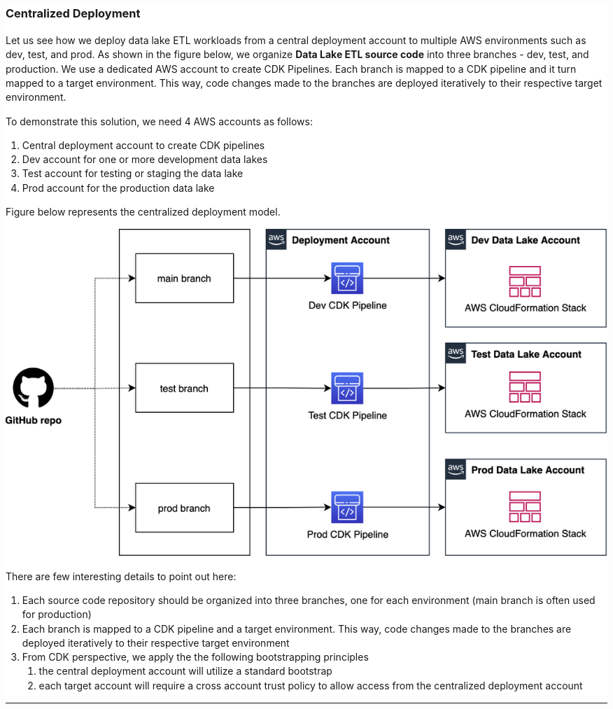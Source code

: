 
### Centralized Deployment

Let us see how we deploy data lake ETL workloads from a central deployment account to multiple AWS environments such as dev, test, and prod. As shown in the figure below, we organize **Data Lake ETL source code** into three branches - dev, test, and production. We use a dedicated AWS account to create CDK Pipelines. Each branch is mapped to a CDK pipeline and it turn mapped to a target environment. This way, code changes made to the branches are deployed iteratively to their respective target environment.

To demonstrate this solution, we need 4 AWS accounts as follows:

  1. Central deployment account to create CDK pipelines
  1. Dev account for one or more development data lakes
  1. Test account for testing or staging the data lake
  1. Prod account for the production data lake

Figure below represents the centralized deployment model.

![Aws-cdk-datalake-branch_strategy](./Aws-cdk-pipelines-blog-datalake-branch_strategy_etl.png)

There are few interesting details to point out here:

  1. Each source code repository should be organized into three branches, one for each environment (main branch is often used for production)
  1. Each branch is mapped to a CDK pipeline and a target environment. This way, code changes made to the branches are deployed iteratively to their respective target environment
  1. From CDK perspective, we apply the the following bootstrapping principles
      1. the central deployment account will utilize a standard bootstrap
      1. each target account will require a cross account trust policy to allow access from the centralized deployment account

---